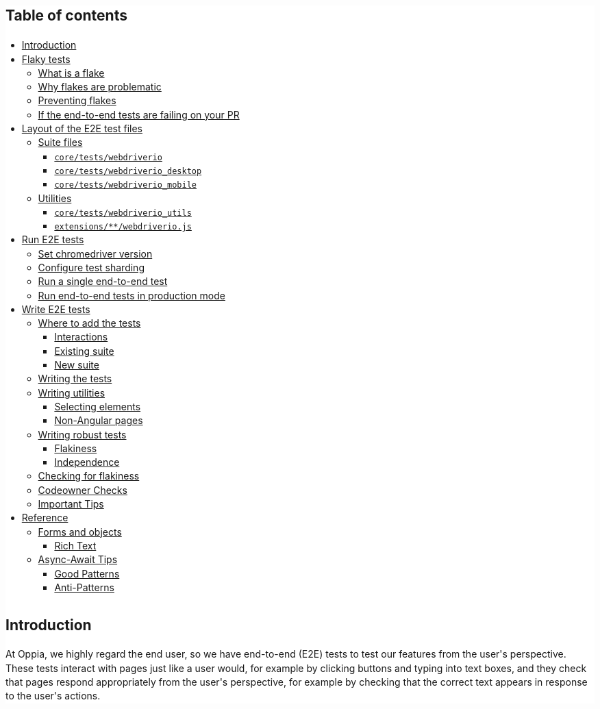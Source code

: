 ## Table of contents

* [Introduction](#introduction)
* [Flaky tests](#flaky-tests)
  * [What is a flake](#what-is-a-flake)
  * [Why flakes are problematic](#why-flakes-are-problematic)
  * [Preventing flakes](#preventing-flakes)
  * [If the end-to-end tests are failing on your PR](#if-the-end-to-end-tests-are-failing-on-your-pr)
* [Layout of the E2E test files](#layout-of-the-e2e-test-files)
  * [Suite files](#suite-files)
    * [`core/tests/webdriverio`](#coretestswebdriverio)
    * [`core/tests/webdriverio_desktop`](#coretestswebdriverio_desktop)
    * [`core/tests/webdriverio_mobile`](#coretestswebdriverio_mobile)
  * [Utilities](#utilities)
    * [`core/tests/webdriverio_utils`](#coretestswebdriverio_utils)
    * [`extensions/**/webdriverio.js`](#extensionswebdriveriojs)
* [Run E2E tests](#run-e2e-tests)
  * [Set chromedriver version](#set-chromedriver-version)
  * [Configure test sharding](#configure-test-sharding)
  * [Run a single end-to-end test](#run-a-single-end-to-end-test)
  * [Run end-to-end tests in production mode](#run-end-to-end-tests-in-production-mode)
* [Write E2E tests](#write-e2e-tests)
  * [Where to add the tests](#where-to-add-the-tests)
    * [Interactions](#interactions)
    * [Existing suite](#existing-suite)
    * [New suite](#new-suite)
  * [Writing the tests](#writing-the-tests)
  * [Writing utilities](#writing-utilities)
    * [Selecting elements](#selecting-elements)
    * [Non-Angular pages](#non-angular-pages)
  * [Writing robust tests](#writing-robust-tests)
    * [Flakiness](#flakiness)
    * [Independence](#independence)
  * [Checking for flakiness](#checking-for-flakiness)
  * [Codeowner Checks](#codeowner-checks)
  * [Important Tips](#important-tips)
* [Reference](#reference)
  * [Forms and objects](#forms-and-objects)
    * [Rich Text](#rich-text)
  * [Async-Await Tips](#async-await-tips)
    * [Good Patterns](#good-patterns)
    * [Anti-Patterns](#anti-patterns)

## Introduction

At Oppia, we highly regard the end user, so we have end-to-end (E2E) tests to test our features from the user's perspective. These tests interact with pages just like a user would, for example by clicking buttons and typing into text boxes, and they check that pages respond appropriately from the user's perspective, for example by checking that the correct text appears in response to the user's actions.
